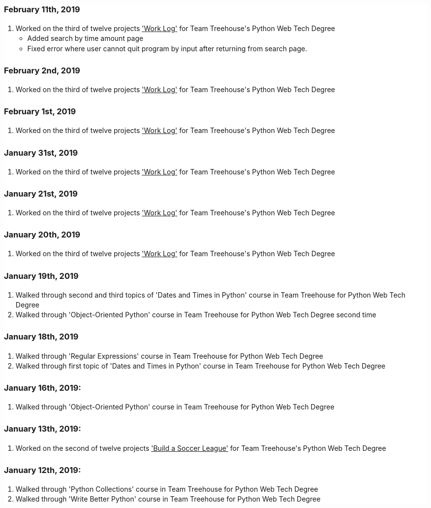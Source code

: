 ### February 11th, 2019
1. Worked on the third of twelve projects ['Work Log'](https://github.com/hyungmogu/THPWD03-Work-Log) for Team Treehouse's
Python Web Tech Degree
    - Added search by time amount page
    - Fixed error where user cannot quit program by input after returning from search page.

### February 2nd, 2019
1. Worked on the third of twelve projects ['Work Log'](https://github.com/hyungmogu/THPWD03-Work-Log) for Team Treehouse's
Python Web Tech Degree

### February 1st, 2019
1. Worked on the third of twelve projects ['Work Log'](https://github.com/hyungmogu/THPWD03-Work-Log) for Team Treehouse's
Python Web Tech Degree

### January 31st, 2019
1. Worked on the third of twelve projects ['Work Log'](https://github.com/hyungmogu/THPWD03-Work-Log) for Team Treehouse's Python Web Tech Degree

### January 21st, 2019
1. Worked on the third of twelve projects ['Work Log'](https://github.com/hyungmogu/THPWD03-Work-Log) for Team Treehouse's Python Web Tech Degree

### January 20th, 2019
1. Worked on the third of twelve projects ['Work Log'](https://github.com/hyungmogu/THPWD03-Work-Log) for Team Treehouse's Python Web Tech Degree

### January 19th, 2019
1. Walked through second and third topics of 'Dates and Times in Python' course in Team Treehouse for Python Web Tech Degree
2. Walked through 'Object-Oriented Python' course in Team Treehouse for Python Web Tech Degree second time

### January 18th, 2019
1. Walked through 'Regular Expressions' course in Team Treehouse for Python Web Tech Degree
2. Walked through first topic of 'Dates and Times in Python' course in Team Treehouse for Python Web Tech Degree

### January 16th, 2019:
1. Walked through 'Object-Oriented Python' course in Team Treehouse for Python Web Tech Degree

### January 13th, 2019:
1. Worked on the second of twelve projects ['Build a Soccer League'](https://github.com/hyungmogu/THPWD02-Build-a-Soccer-League) for Team Treehouse's Python Web Tech Degree

### January 12th, 2019:
1. Walked through 'Python Collections' course in Team Treehouse for Python Web Tech Degree
2. Walked through 'Write Better Python' course in Team Treehouse for Python Web Tech Degree
